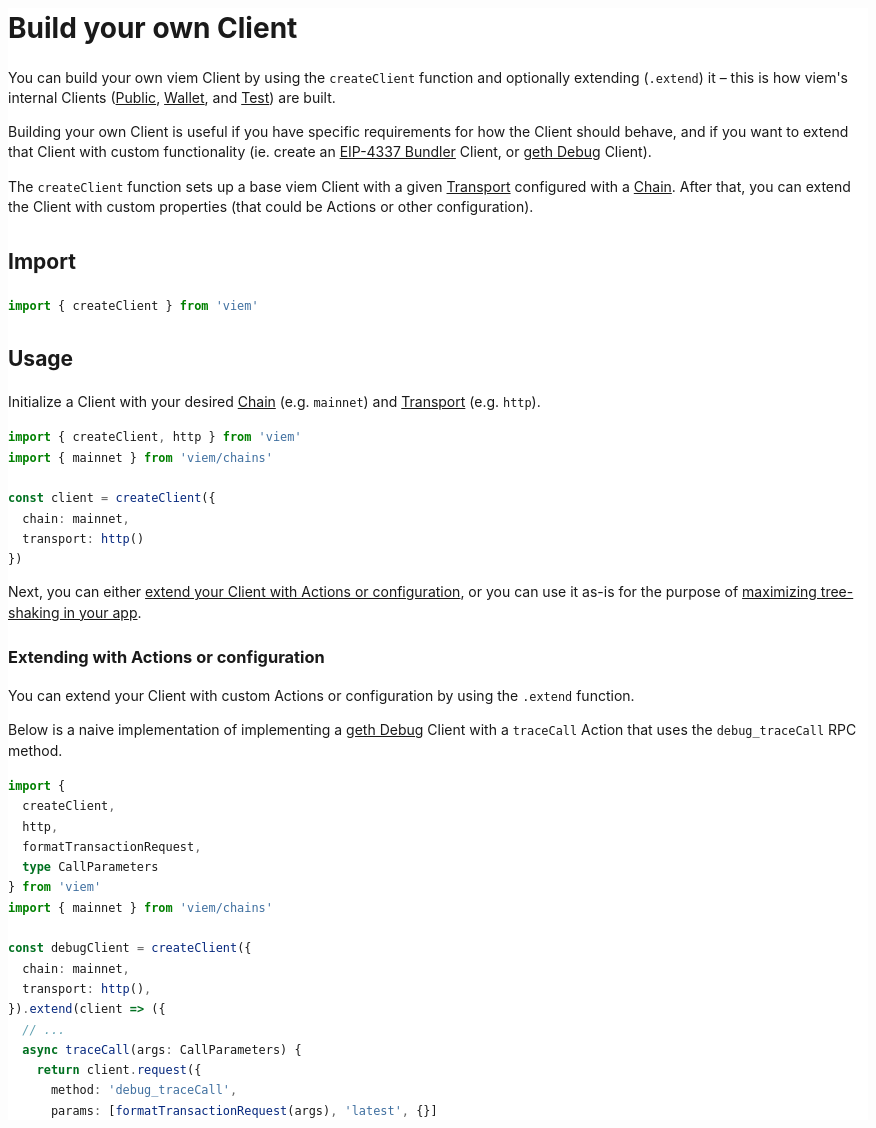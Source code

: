 # Build your own Client

You can build your own viem Client by using the `createClient` function and optionally extending (`.extend`) it – this is how viem's internal Clients ([Public](/docs/clients/public), [Wallet](/docs/clients/wallet), and [Test](/docs/clients/test)) are built.

Building your own Client is useful if you have specific requirements for how the Client should behave, and if you want to extend that Client with custom functionality (ie. create an [EIP-4337 Bundler](/docs/third-party/account-abstraction) Client, or [geth Debug](https://geth.ethereum.org/docs/interacting-with-geth/rpc/ns-debug) Client).

The `createClient` function sets up a base viem Client with a given [Transport](/docs/clients/intro) configured with a [Chain](/docs/clients/chains). After that, you can extend the Client with custom properties (that could be Actions or other configuration).

## Import

```ts
import { createClient } from 'viem'
```

## Usage

Initialize a Client with your desired [Chain](/docs/clients/chains) (e.g. `mainnet`) and [Transport](/docs/clients/intro) (e.g. `http`).

```ts
import { createClient, http } from 'viem'
import { mainnet } from 'viem/chains'

const client = createClient({ 
  chain: mainnet,
  transport: http()
})
```

Next, you can either [extend your Client with Actions or configuration](#extending-with-actions-or-configuration), or you can use it as-is for the purpose of [maximizing tree-shaking in your app](#tree-shaking).

### Extending with Actions or configuration

You can extend your Client with custom Actions or configuration by using the `.extend` function.

Below is a naive implementation of implementing a [geth Debug](https://geth.ethereum.org/docs/interacting-with-geth/rpc/ns-debug) Client with a `traceCall` Action that uses the `debug_traceCall` RPC method.

```ts {12-21,23-29}
import { 
  createClient, 
  http,
  formatTransactionRequest,
  type CallParameters
} from 'viem'
import { mainnet } from 'viem/chains'

const debugClient = createClient({ 
  chain: mainnet,
  transport: http(),
}).extend(client => ({
  // ...
  async traceCall(args: CallParameters) {
    return client.request({
      method: 'debug_traceCall',
      params: [formatTransactionRequest(args), 'latest', {}]
```
